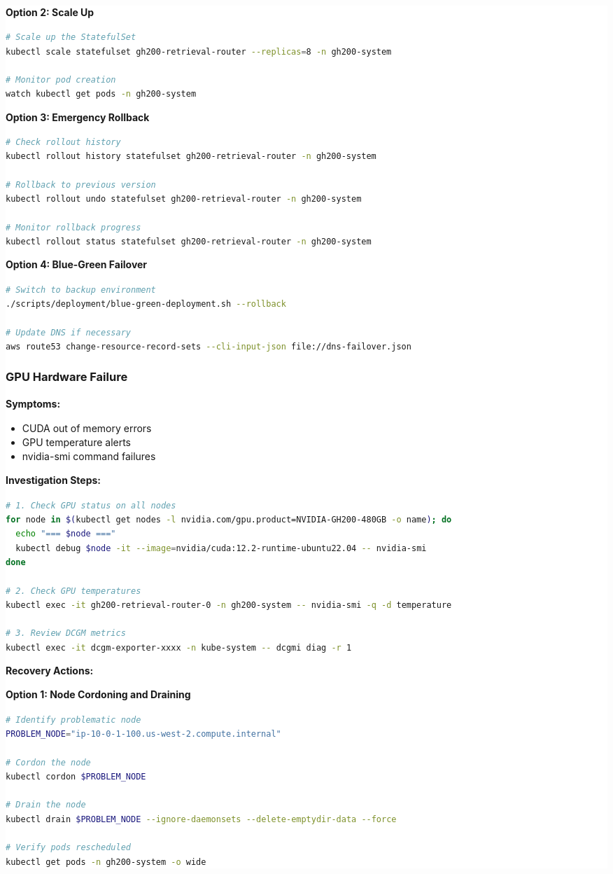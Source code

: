 **Option 2: Scale Up**
```bash
# Scale up the StatefulSet
kubectl scale statefulset gh200-retrieval-router --replicas=8 -n gh200-system

# Monitor pod creation
watch kubectl get pods -n gh200-system
```

**Option 3: Emergency Rollback**
```bash
# Check rollout history
kubectl rollout history statefulset gh200-retrieval-router -n gh200-system

# Rollback to previous version
kubectl rollout undo statefulset gh200-retrieval-router -n gh200-system

# Monitor rollback progress
kubectl rollout status statefulset gh200-retrieval-router -n gh200-system
```

**Option 4: Blue-Green Failover**
```bash
# Switch to backup environment
./scripts/deployment/blue-green-deployment.sh --rollback

# Update DNS if necessary
aws route53 change-resource-record-sets --cli-input-json file://dns-failover.json
```

### GPU Hardware Failure

**Symptoms:**
- CUDA out of memory errors
- GPU temperature alerts
- nvidia-smi command failures

**Investigation Steps:**
```bash
# 1. Check GPU status on all nodes
for node in $(kubectl get nodes -l nvidia.com/gpu.product=NVIDIA-GH200-480GB -o name); do
  echo "=== $node ==="
  kubectl debug $node -it --image=nvidia/cuda:12.2-runtime-ubuntu22.04 -- nvidia-smi
done

# 2. Check GPU temperatures
kubectl exec -it gh200-retrieval-router-0 -n gh200-system -- nvidia-smi -q -d temperature

# 3. Review DCGM metrics
kubectl exec -it dcgm-exporter-xxxx -n kube-system -- dcgmi diag -r 1
```

**Recovery Actions:**

**Option 1: Node Cordoning and Draining**
```bash
# Identify problematic node
PROBLEM_NODE="ip-10-0-1-100.us-west-2.compute.internal"

# Cordon the node
kubectl cordon $PROBLEM_NODE

# Drain the node
kubectl drain $PROBLEM_NODE --ignore-daemonsets --delete-emptydir-data --force

# Verify pods rescheduled
kubectl get pods -n gh200-system -o wide
```